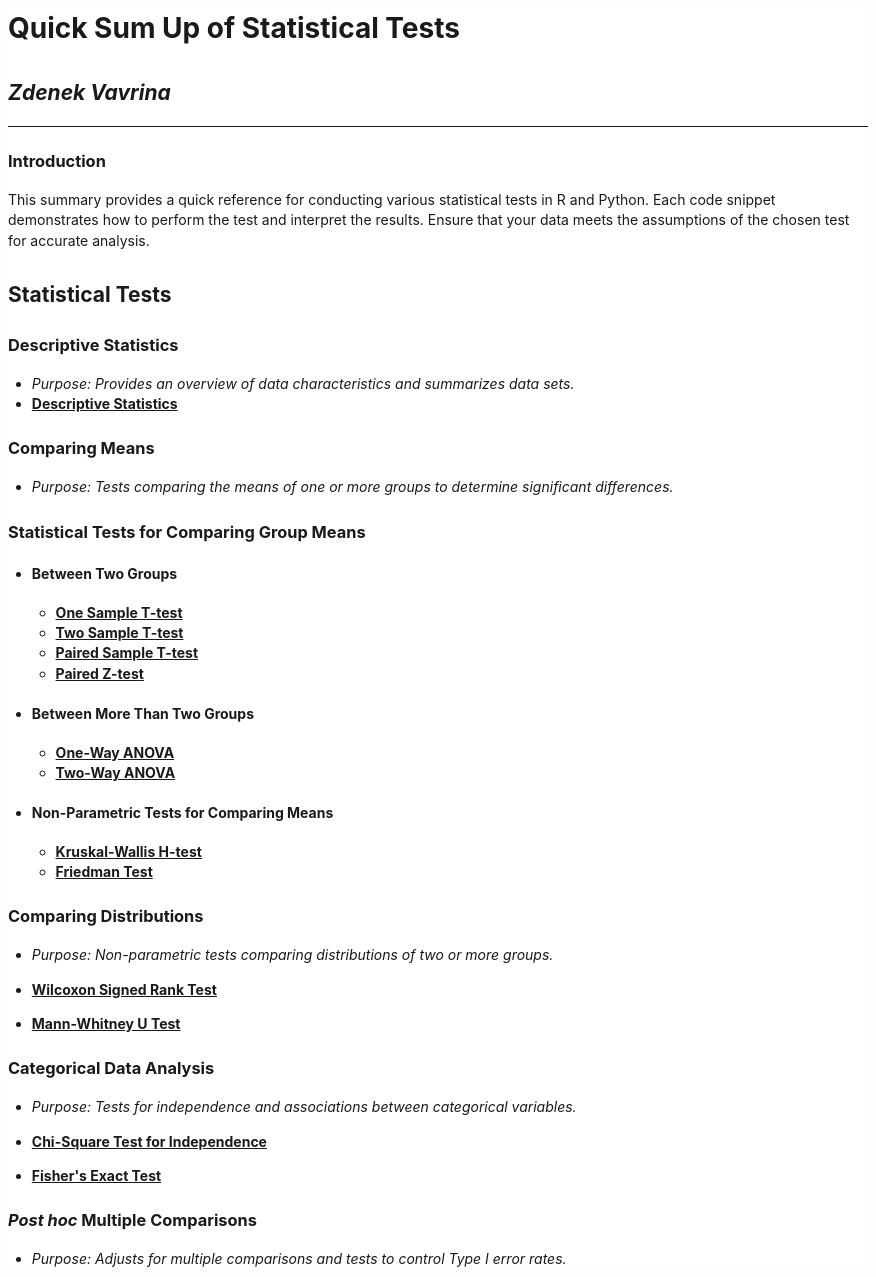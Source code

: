 

# Quick Sum Up of Statistical Tests
## *Zdenek Vavrina*

---

### Introduction
This summary provides a quick reference for conducting various statistical tests in R and Python. Each code snippet demonstrates how to perform the test and interpret the results. Ensure that your data meets the assumptions of the chosen test for accurate analysis.

## Statistical Tests

### Descriptive Statistics
- *Purpose: Provides an overview of data characteristics and summarizes data sets.*
-  **[Descriptive Statistics](#descriptive-statistics-1)**

### Comparing Means
- *Purpose: Tests comparing the means of one or more groups to determine significant differences.*

### Statistical Tests for Comparing Group Means

- #### Between Two Groups
  - **[One Sample T-test](#one-sample-t-test)**
  - **[Two Sample T-test](#two-sample-t-test)**
  - **[Paired Sample T-test](#paired-sample-t-test)**
  - **[Paired Z-test](#paired-z-test)**

- #### Between More Than Two Groups
  - **[One-Way ANOVA](#one-way-anova)**
  - **[Two-Way ANOVA](#two-way-anova)**

- #### Non-Parametric Tests for Comparing Means
  - **[Kruskal-Wallis H-test](#kruskal-wallis-h-test)**
  - **[Friedman Test](#friedman-test)**

### Comparing Distributions
- *Purpose: Non-parametric tests comparing distributions of two or more groups.*

- **[Wilcoxon Signed Rank Test](#wilcoxon-signed-rank-test)**
- **[Mann-Whitney U Test](#mann-whitney-u-test)**

### Categorical Data Analysis
- *Purpose: Tests for independence and associations between categorical variables.*

- **[Chi-Square Test for Independence](#chi-square-test-for-independence)**
- **[Fisher's Exact Test](#fishers-exact-test-detailed-use-case)**

### *Post hoc* Multiple Comparisons
- *Purpose: Adjusts for multiple comparisons and tests to control Type I error rates.*
